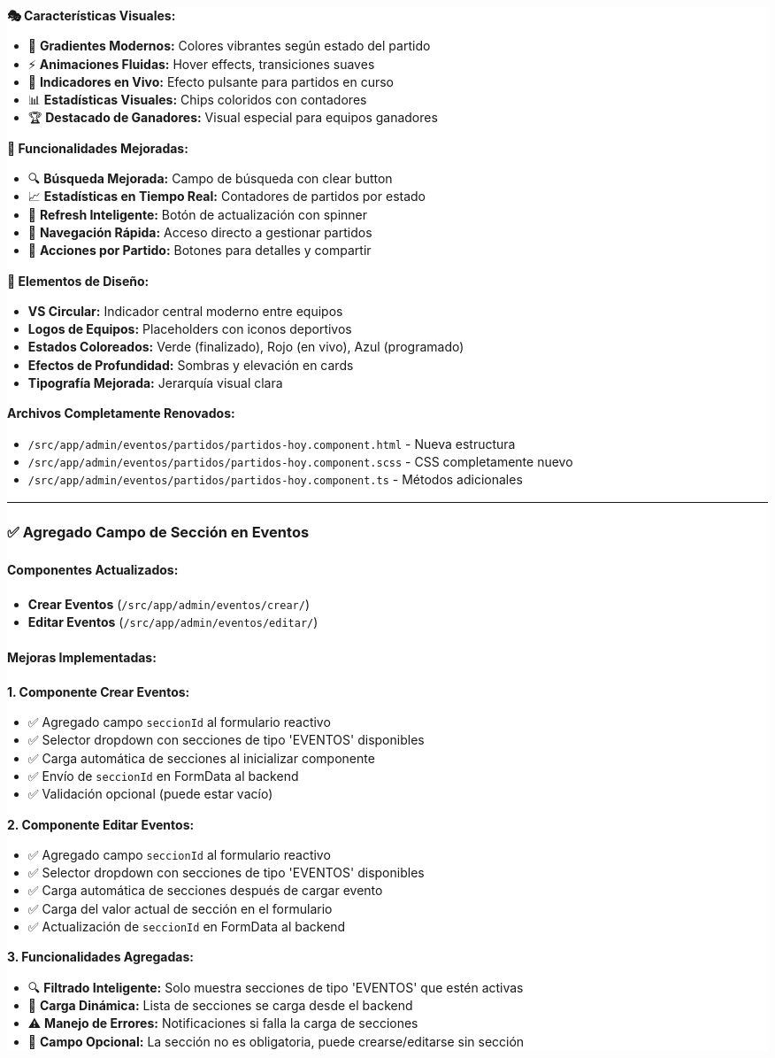 **🎭 Características Visuales:**
- 🎨 **Gradientes Modernos:** Colores vibrantes según estado del partido
- ⚡ **Animaciones Fluidas:** Hover effects, transiciones suaves
- 🔴 **Indicadores en Vivo:** Efecto pulsante para partidos en curso
- 📊 **Estadísticas Visuales:** Chips coloridos con contadores
- 🏆 **Destacado de Ganadores:** Visual especial para equipos ganadores

**🔧 Funcionalidades Mejoradas:**
- 🔍 **Búsqueda Mejorada:** Campo de búsqueda con clear button
- 📈 **Estadísticas en Tiempo Real:** Contadores de partidos por estado
- 🔄 **Refresh Inteligente:** Botón de actualización con spinner
- 🎯 **Navegación Rápida:** Acceso directo a gestionar partidos
- 📱 **Acciones por Partido:** Botones para detalles y compartir

**🎨 Elementos de Diseño:**
- **VS Circular:** Indicador central moderno entre equipos
- **Logos de Equipos:** Placeholders con iconos deportivos
- **Estados Coloreados:** Verde (finalizado), Rojo (en vivo), Azul (programado)
- **Efectos de Profundidad:** Sombras y elevación en cards
- **Tipografía Mejorada:** Jerarquía visual clara

**Archivos Completamente Renovados:**
- `/src/app/admin/eventos/partidos/partidos-hoy.component.html` - Nueva estructura
- `/src/app/admin/eventos/partidos/partidos-hoy.component.scss` - CSS completamente nuevo
- `/src/app/admin/eventos/partidos/partidos-hoy.component.ts` - Métodos adicionales

---

### ✅ Agregado Campo de Sección en Eventos

#### Componentes Actualizados:
- **Crear Eventos** (`/src/app/admin/eventos/crear/`)
- **Editar Eventos** (`/src/app/admin/eventos/editar/`)

#### Mejoras Implementadas:

**1. Componente Crear Eventos:**
- ✅ Agregado campo `seccionId` al formulario reactivo
- ✅ Selector dropdown con secciones de tipo 'EVENTOS' disponibles
- ✅ Carga automática de secciones al inicializar componente
- ✅ Envío de `seccionId` en FormData al backend
- ✅ Validación opcional (puede estar vacío)

**2. Componente Editar Eventos:**
- ✅ Agregado campo `seccionId` al formulario reactivo
- ✅ Selector dropdown con secciones de tipo 'EVENTOS' disponibles
- ✅ Carga automática de secciones después de cargar evento
- ✅ Carga del valor actual de sección en el formulario
- ✅ Actualización de `seccionId` en FormData al backend

**3. Funcionalidades Agregadas:**
- 🔍 **Filtrado Inteligente:** Solo muestra secciones de tipo 'EVENTOS' que estén activas
- 🔄 **Carga Dinámica:** Lista de secciones se carga desde el backend
- ⚠️ **Manejo de Errores:** Notificaciones si falla la carga de secciones
- 📝 **Campo Opcional:** La sección no es obligatoria, puede crearse/editarse sin sección
